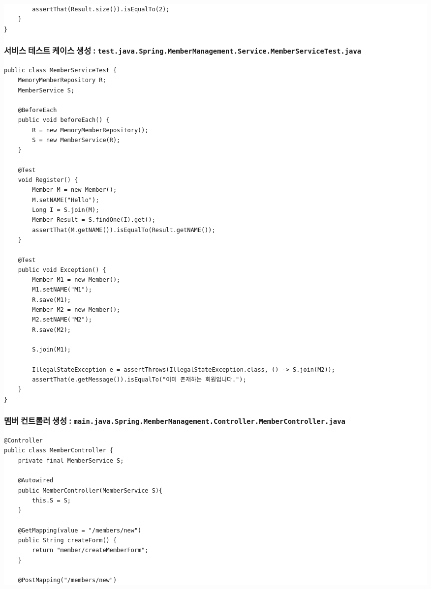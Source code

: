 ```
        assertThat(Result.size()).isEqualTo(2);
    }
}
```

### 서비스 테스트 케이스 생성 : ```test.java.Spring.MemberManagement.Service.MemberServiceTest.java```

```
public class MemberServiceTest {
    MemoryMemberRepository R;
    MemberService S;

    @BeforeEach
    public void beforeEach() {
        R = new MemoryMemberRepository();
        S = new MemberService(R);
    }

    @Test
    void Register() {
        Member M = new Member();
        M.setNAME("Hello");
        Long I = S.join(M);
        Member Result = S.findOne(I).get();
        assertThat(M.getNAME()).isEqualTo(Result.getNAME());
    }

    @Test
    public void Exception() {
        Member M1 = new Member();
        M1.setNAME("M1");
        R.save(M1);
        Member M2 = new Member();
        M2.setNAME("M2");
        R.save(M2);

        S.join(M1);

        IllegalStateException e = assertThrows(IllegalStateException.class, () -> S.join(M2));
        assertThat(e.getMessage()).isEqualTo("이미 존재하는 회원입니다.");
    }
}
```

### 멤버 컨트롤러 생성 : ```main.java.Spring.MemberManagement.Controller.MemberController.java```

```
@Controller
public class MemberController {
    private final MemberService S;

    @Autowired
    public MemberController(MemberService S){
        this.S = S;
    }

    @GetMapping(value = "/members/new")
    public String createForm() {
        return "member/createMemberForm";
    }

    @PostMapping("/members/new")
```